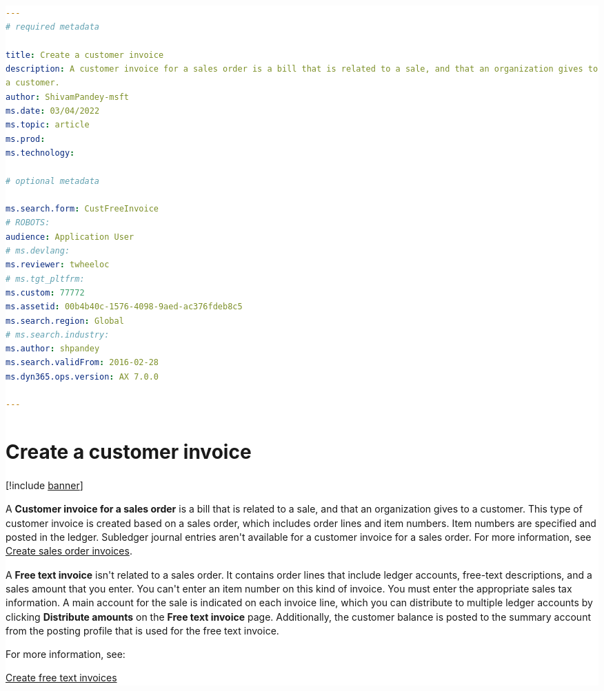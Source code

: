 ```yaml
---
# required metadata

title: Create a customer invoice
description: A customer invoice for a sales order is a bill that is related to a sale, and that an organization gives to a customer.
author: ShivamPandey-msft
ms.date: 03/04/2022
ms.topic: article
ms.prod: 
ms.technology: 

# optional metadata

ms.search.form: CustFreeInvoice
# ROBOTS: 
audience: Application User
# ms.devlang: 
ms.reviewer: twheeloc
# ms.tgt_pltfrm: 
ms.custom: 77772
ms.assetid: 00b4b40c-1576-4098-9aed-ac376fdeb8c5
ms.search.region: Global
# ms.search.industry: 
ms.author: shpandey
ms.search.validFrom: 2016-02-28
ms.dyn365.ops.version: AX 7.0.0

---
```


# Create a customer invoice

[!include [banner](../includes/banner.md)]

A **Customer invoice for a sales order** is a bill that is related to a sale, and that an organization gives to a customer. This type of customer invoice is created based on a sales order, which includes order lines and item numbers. Item numbers are specified and posted in the ledger. Subledger journal entries aren't available for a customer invoice for a sales order. For more information, see [Create sales order invoices](tasks/create-sales-order-invoices.md).

A **Free text invoice** isn't related to a sales order. It contains order lines that include ledger accounts, free-text descriptions, and a sales amount that you enter. You can't enter an item number on this kind of invoice. You must enter the appropriate sales tax information. A main account for the sale is indicated on each invoice line, which you can distribute to multiple ledger accounts by clicking **Distribute amounts** on the **Free text invoice** page. Additionally, the customer balance is posted to the summary account from the posting profile that is used for the free text invoice.

For more information, see:

[Create free text invoices](../accounts-receivable/create-free-text-invoice-new.md)
